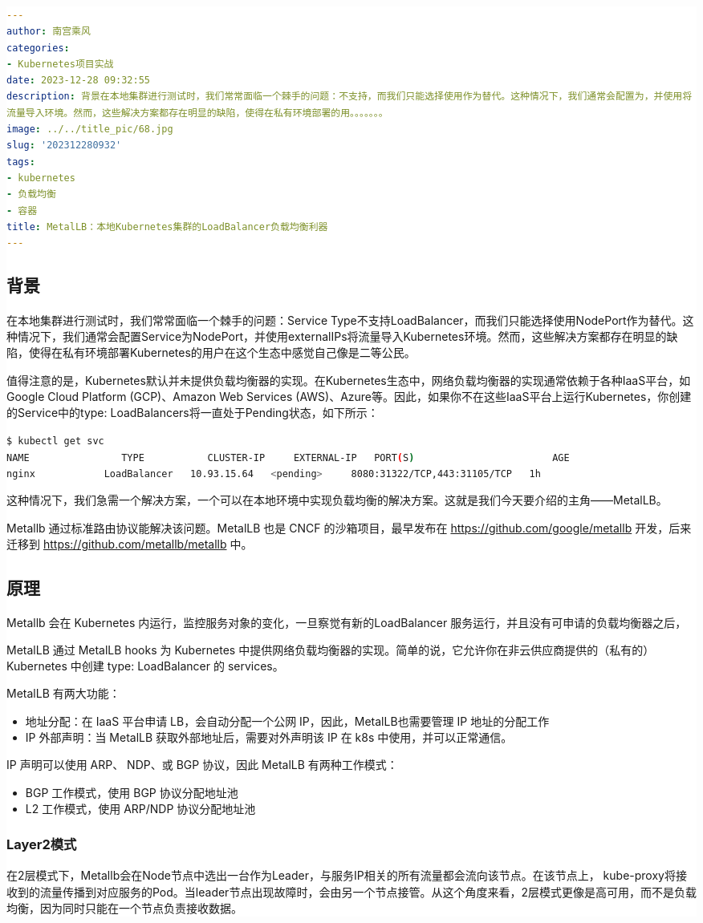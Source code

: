 ```yaml
---
author: 南宫乘风
categories:
- Kubernetes项目实战
date: 2023-12-28 09:32:55
description: 背景在本地集群进行测试时，我们常常面临一个棘手的问题：不支持，而我们只能选择使用作为替代。这种情况下，我们通常会配置为，并使用将流量导入环境。然而，这些解决方案都存在明显的缺陷，使得在私有环境部署的用。。。。。。。
image: ../../title_pic/68.jpg
slug: '202312280932'
tags:
- kubernetes
- 负载均衡
- 容器
title: MetalLB：本地Kubernetes集群的LoadBalancer负载均衡利器
---
```




## 背景

在本地集群进行测试时，我们常常面临一个棘手的问题：Service Type不支持LoadBalancer，而我们只能选择使用NodePort作为替代。这种情况下，我们通常会配置Service为NodePort，并使用externalIPs将流量导入Kubernetes环境。然而，这些解决方案都存在明显的缺陷，使得在私有环境部署Kubernetes的用户在这个生态中感觉自己像是二等公民。

值得注意的是，Kubernetes默认并未提供负载均衡器的实现。在Kubernetes生态中，网络负载均衡器的实现通常依赖于各种IaaS平台，如Google Cloud Platform (GCP)、Amazon Web Services (AWS)、Azure等。因此，如果你不在这些IaaS平台上运行Kubernetes，你创建的Service中的type: LoadBalancers将一直处于Pending状态，如下所示：
```bash
$ kubectl get svc
NAME                TYPE           CLUSTER-IP     EXTERNAL-IP   PORT(S)                        AGE
nginx            LoadBalancer   10.93.15.64   <pending>     8080:31322/TCP,443:31105/TCP   1h
```

这种情况下，我们急需一个解决方案，一个可以在本地环境中实现负载均衡的解决方案。这就是我们今天要介绍的主角——MetalLB。

Metallb 通过标准路由协议能解决该问题。MetalLB 也是 CNCF 的沙箱项目，最早发布在 https://github.com/google/metallb 开发，后来迁移到 https://github.com/metallb/metallb 中。

## 原理
Metallb 会在 Kubernetes 内运行，监控服务对象的变化，一旦察觉有新的LoadBalancer 服务运行，并且没有可申请的负载均衡器之后，

MetalLB 通过 MetalLB hooks 为 Kubernetes 中提供网络负载均衡器的实现。简单的说，它允许你在非云供应商提供的（私有的） Kubernetes 中创建 type: LoadBalancer 的 services。

MetalLB 有两大功能：

- 地址分配：在 IaaS 平台申请 LB，会自动分配一个公网 IP，因此，MetalLB也需要管理 IP 地址的分配工作
- IP 外部声明：当 MetalLB 获取外部地址后，需要对外声明该 IP 在 k8s 中使用，并可以正常通信。

IP 声明可以使用 ARP、 NDP、或 BGP 协议，因此 MetalLB 有两种工作模式：
- BGP 工作模式，使用 BGP 协议分配地址池
- L2 工作模式，使用 ARP/NDP 协议分配地址池

### Layer2模式
在2层模式下，Metallb会在Node节点中选出一台作为Leader，与服务IP相关的所有流量都会流向该节点。在该节点上， kube-proxy将接收到的流量传播到对应服务的Pod。当leader节点出现故障时，会由另一个节点接管。从这个角度来看，2层模式更像是高可用，而不是负载均衡，因为同时只能在一个节点负责接收数据。
